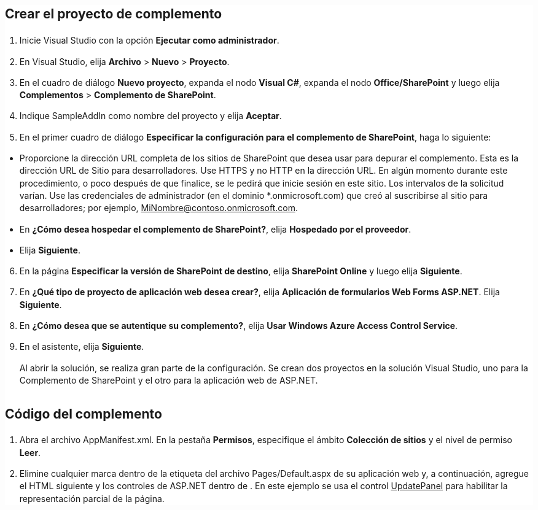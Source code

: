 ## Crear el proyecto de complemento
<a name="Create"> </a>


1. Inicie Visual Studio con la opción **Ejecutar como administrador**.
    
  
2. En Visual Studio, elija **Archivo** > **Nuevo** > **Proyecto**.
    
  
3. En el cuadro de diálogo **Nuevo proyecto**, expanda el nodo **Visual C#**, expanda el nodo **Office/SharePoint** y luego elija **Complementos** > **Complemento de SharePoint**.
    
  
4. Indique SampleAddIn como nombre del proyecto y elija **Aceptar**.
    
  
5. En el primer cuadro de diálogo **Especificar la configuración para el complemento de SharePoint**, haga lo siguiente:
    
  - Proporcione la dirección URL completa de los sitios de SharePoint que desea usar para depurar el complemento. Esta es la dirección URL de Sitio para desarrolladores. Use HTTPS y no HTTP en la dirección URL. En algún momento durante este procedimiento, o poco después de que finalice, se le pedirá que inicie sesión en este sitio. Los intervalos de la solicitud varían. Use las credenciales de administrador (en el dominio *.onmicrosoft.com) que creó al suscribirse al sitio para desarrolladores; por ejemplo, MiNombre@contoso.onmicrosoft.com.
    
  
  - En **¿Cómo desea hospedar el complemento de SharePoint?**, elija **Hospedado por el proveedor**.
    
  
  - Elija **Siguiente**.
    
  
6. En la página **Especificar la versión de SharePoint de destino**, elija **SharePoint Online** y luego elija **Siguiente**.
    
  
7. En **¿Qué tipo de proyecto de aplicación web desea crear?**, elija **Aplicación de formularios Web Forms ASP.NET**. Elija **Siguiente**.
    
  
8. En **¿Cómo desea que se autentique su complemento?**, elija **Usar Windows Azure Access Control Service**.
    
  
9. En el asistente, elija **Siguiente**.
    
    Al abrir la solución, se realiza gran parte de la configuración. Se crean dos proyectos en la solución Visual Studio, uno para la Complemento de SharePoint y el otro para la aplicación web de ASP.NET.
    
  

## Código del complemento
<a name="Code"> </a>


1. Abra el archivo AppManifest.xml. En la pestaña **Permisos**, especifique el ámbito **Colección de sitios** y el nivel de permiso **Leer**.
    
  
2. Elimine cualquier marca dentro de la etiqueta **<body>** del archivo Pages/Default.aspx de su aplicación web y, a continuación, agregue el HTML siguiente y los controles de ASP.NET dentro de **<body>**. En este ejemplo se usa el control  [UpdatePanel](https://msdn.microsoft.com/library/System.Web.UI.UpdatePanel.aspx) para habilitar la representación parcial de la página.
    